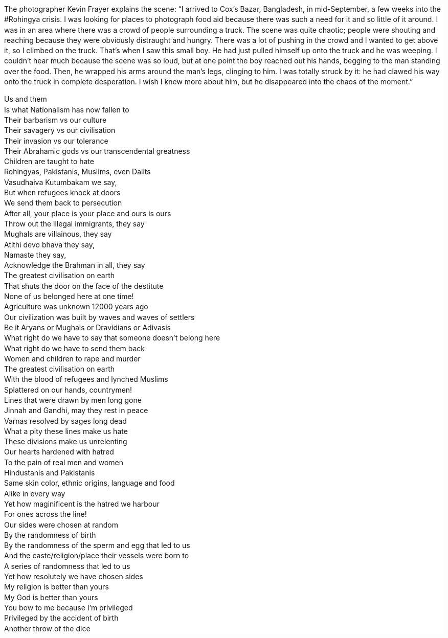 The photographer Kevin Frayer explains the scene: “I arrived to Cox’s Bazar, Bangladesh, in mid-September, a few weeks into the #Rohingya crisis. I was looking for places to photograph food aid because there was such a need for it and so little of it around. I was in an area where there was a crowd of people surrounding a truck. The scene was quite chaotic; people were shouting and reaching because they were obviously distraught and hungry. There was a lot of pushing in the crowd and I wanted to get above it, so I climbed on the truck. That’s when I saw this small boy. He had just pulled himself up onto the truck and he was weeping. I couldn’t hear much because the scene was so loud, but at one point the boy reached out his hands, begging to the man standing over the food. Then, he wrapped his arms around the man’s legs, clinging to him. I was totally struck by it: he had clawed his way onto the truck in complete desperation. I wish I knew more about him, but he disappeared into the chaos of the moment.”

Us and them  
Is what Nationalism has now fallen to  
Their barbarism vs our culture  
Their savagery vs our civilisation  
Their invasion vs our tolerance  
Their Abrahamic gods vs our transcendental greatness  
Children are taught to hate  
Rohingyas, Pakistanis, Muslims, even Dalits  
Vasudhaiva Kutumbakam we say,  
But when refugees knock at doors  
We send them back to persecution  
After all, your place is your place and ours is ours  
Throw out the illegal immigrants, they say  
Mughals are villainous, they say  
Atithi devo bhava they say,  
Namaste they say,  
Acknowledge the Brahman in all, they say  
The greatest civilisation on earth  
That shuts the door on the face of the destitute  
None of us belonged here at one time!  
Agriculture was unknown 12000 years ago  
Our civilization was built by waves and waves of settlers  
Be it Aryans or Mughals or Dravidians or Adivasis  
What right do we have to say that someone doesn’t belong here  
What right do we have to send them back  
Women and children to rape and murder  
The greatest civilisation on earth  
With the blood of refugees and lynched Muslims  
Splattered on our hands, countrymen!  
Lines that were drawn by men long gone  
Jinnah and Gandhi, may they rest in peace  
Varnas resolved by sages long dead  
What a pity these lines make us hate  
These divisions make us unrelenting  
Our hearts hardened with hatred  
To the pain of real men and women  
Hindustanis and Pakistanis  
Same skin color, ethnic origins, language and food  
Alike in every way  
Yet how maginificent is the hatred we harbour  
For ones across the line!  
Our sides were chosen at random  
By the randomness of birth  
By the randomness of the sperm and egg that led to us  
And the caste/religion/place their vessels were born to  
A series of randomness that led to us  
Yet how resolutely we have chosen sides  
My religion is better than yours  
My God is better than yours  
You bow to me because I’m privileged  
Privileged by the accident of birth  
Another throw of the dice  